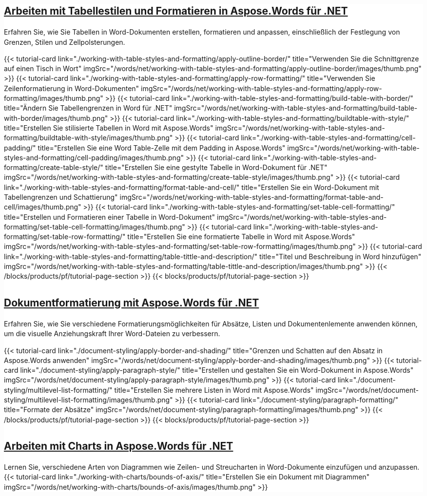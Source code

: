 ## [Arbeiten mit Tabellestilen und Formatieren in Aspose.Words für .NET](./working-with-table-styles-and-formatting/)
Erfahren Sie, wie Sie Tabellen in Word-Dokumenten erstellen, formatieren und anpassen, einschließlich der Festlegung von Grenzen, Stilen und Zellpolsterungen.

{{< tutorial-card link="./working-with-table-styles-and-formatting/apply-outline-border/" title="Verwenden Sie die Schnittgrenze auf einen Tisch in Wort" imgSrc="/words/net/working-with-table-styles-and-formatting/apply-outline-border/images/thumb.png" >}}
{{< tutorial-card link="./working-with-table-styles-and-formatting/apply-row-formatting/" title="Verwenden Sie Zeilenformatierung in Word-Dokumenten" imgSrc="/words/net/working-with-table-styles-and-formatting/apply-row-formatting/images/thumb.png" >}}
{{< tutorial-card link="./working-with-table-styles-and-formatting/build-table-with-border/" title="Ändern Sie Tabellengrenzen in Word für .NET" imgSrc="/words/net/working-with-table-styles-and-formatting/build-table-with-border/images/thumb.png" >}}
{{< tutorial-card link="./working-with-table-styles-and-formatting/buildtable-with-style/" title="Erstellen Sie stilisierte Tabellen in Word mit Aspose.Words" imgSrc="/words/net/working-with-table-styles-and-formatting/buildtable-with-style/images/thumb.png" >}}
{{< tutorial-card link="./working-with-table-styles-and-formatting/cell-padding/" title="Erstellen Sie eine Word Table-Zelle mit dem Padding in Aspose.Words" imgSrc="/words/net/working-with-table-styles-and-formatting/cell-padding/images/thumb.png" >}}
{{< tutorial-card link="./working-with-table-styles-and-formatting/create-table-style/" title="Erstellen Sie eine gestylte Tabelle in Word-Dokument für .NET" imgSrc="/words/net/working-with-table-styles-and-formatting/create-table-style/images/thumb.png" >}}
{{< tutorial-card link="./working-with-table-styles-and-formatting/format-table-and-cell/" title="Erstellen Sie ein Word-Dokument mit Tabellengrenzen und Schattierung" imgSrc="/words/net/working-with-table-styles-and-formatting/format-table-and-cell/images/thumb.png" >}}
{{< tutorial-card link="./working-with-table-styles-and-formatting/set-table-cell-formatting/" title="Erstellen und Formatieren einer Tabelle in Word-Dokument" imgSrc="/words/net/working-with-table-styles-and-formatting/set-table-cell-formatting/images/thumb.png" >}}
{{< tutorial-card link="./working-with-table-styles-and-formatting/set-table-row-formatting/" title="Erstellen Sie eine formatierte Tabelle in Word mit Aspose.Words" imgSrc="/words/net/working-with-table-styles-and-formatting/set-table-row-formatting/images/thumb.png" >}}
{{< tutorial-card link="./working-with-table-styles-and-formatting/table-tittle-and-description/" title="Titel und Beschreibung in Word hinzufügen" imgSrc="/words/net/working-with-table-styles-and-formatting/table-tittle-and-description/images/thumb.png" >}}
{{< /blocks/products/pf/tutorial-page-section >}}
{{< blocks/products/pf/tutorial-page-section >}}
## [Dokumentformatierung mit Aspose.Words für .NET](./document-styling/)
Erfahren Sie, wie Sie verschiedene Formatierungsmöglichkeiten für Absätze, Listen und Dokumentenlemente anwenden können, um die visuelle Anziehungskraft Ihrer Word-Dateien zu verbessern.

{{< tutorial-card link="./document-styling/apply-border-and-shading/" title="Grenzen und Schatten auf den Absatz in Aspose.Words anwenden" imgSrc="/words/net/document-styling/apply-border-and-shading/images/thumb.png" >}}
{{< tutorial-card link="./document-styling/apply-paragraph-style/" title="Erstellen und gestalten Sie ein Word-Dokument in Aspose.Words" imgSrc="/words/net/document-styling/apply-paragraph-style/images/thumb.png" >}}
{{< tutorial-card link="./document-styling/multilevel-list-formatting/" title="Erstellen Sie mehrere Listen in Word mit Aspose.Words" imgSrc="/words/net/document-styling/multilevel-list-formatting/images/thumb.png" >}}
{{< tutorial-card link="./document-styling/paragraph-formatting/" title="Formate der Absätze" imgSrc="/words/net/document-styling/paragraph-formatting/images/thumb.png" >}}
{{< /blocks/products/pf/tutorial-page-section >}}
{{< blocks/products/pf/tutorial-page-section >}}
## [Arbeiten mit Charts in Aspose.Words für .NET](./working-with-charts/)
Lernen Sie, verschiedene Arten von Diagrammen wie Zeilen- und Streucharten in Word-Dokumente einzufügen und anzupassen.
{{< tutorial-card link="./working-with-charts/bounds-of-axis/" title="Erstellen Sie ein Dokument mit Diagrammen" imgSrc="/words/net/working-with-charts/bounds-of-axis/images/thumb.png" >}}
